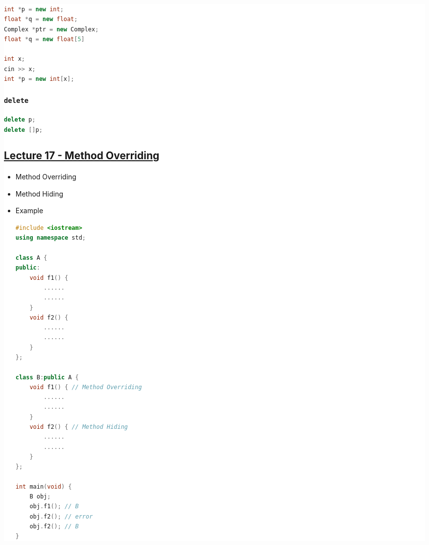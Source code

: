 ```c++
int *p = new int;
float *q = new float;
Complex *ptr = new Complex;
float *q = new float[5]

int x;
cin >> x;
int *p = new int[x];
```

### `delete`

```c++
delete p;
delete []p;
```

## [Lecture 17 - Method Overriding](/readme/l17-Method-Overriding.md)

-   Method Overriding
-   Method Hiding
-   Example

    ```c++
    #include <iostream>
    using namespace std;

    class A {
    public:
        void f1() {
            ......
            ......
        }
        void f2() {
            ......
            ......
        }
    };

    class B:public A {
        void f1() { // Method Overriding
            ......
            ......
        }
        void f2() { // Method Hiding
            ......
            ......
        }
    };

    int main(void) {
        B obj;
        obj.f1(); // B
        obj.f2(); // error
        obj.f2(); // B
    }
    ```
